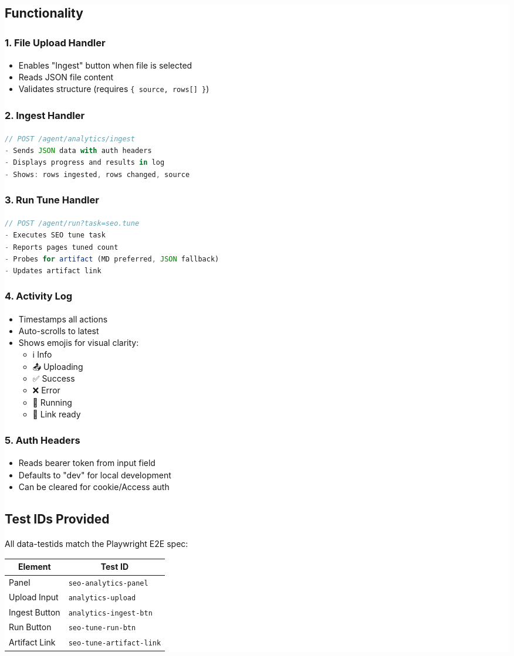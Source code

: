 ## Functionality

### 1. File Upload Handler
- Enables "Ingest" button when file is selected
- Reads JSON file content
- Validates structure (requires `{ source, rows[] }`)

### 2. Ingest Handler
```javascript
// POST /agent/analytics/ingest
- Sends JSON data with auth headers
- Displays progress and results in log
- Shows: rows ingested, rows changed, source
```

### 3. Run Tune Handler
```javascript
// POST /agent/run?task=seo.tune
- Executes SEO tune task
- Reports pages tuned count
- Probes for artifact (MD preferred, JSON fallback)
- Updates artifact link
```

### 4. Activity Log
- Timestamps all actions
- Auto-scrolls to latest
- Shows emojis for visual clarity:
  - ℹ️ Info
  - 📤 Uploading
  - ✅ Success
  - ❌ Error
  - 🚀 Running
  - 🔗 Link ready

### 5. Auth Headers
- Reads bearer token from input field
- Defaults to "dev" for local development
- Can be cleared for cookie/Access auth

## Test IDs Provided

All data-testids match the Playwright E2E spec:

| Element | Test ID |
|---------|---------|
| Panel | `seo-analytics-panel` |
| Upload Input | `analytics-upload` |
| Ingest Button | `analytics-ingest-btn` |
| Run Button | `seo-tune-run-btn` |
| Artifact Link | `seo-tune-artifact-link` |
